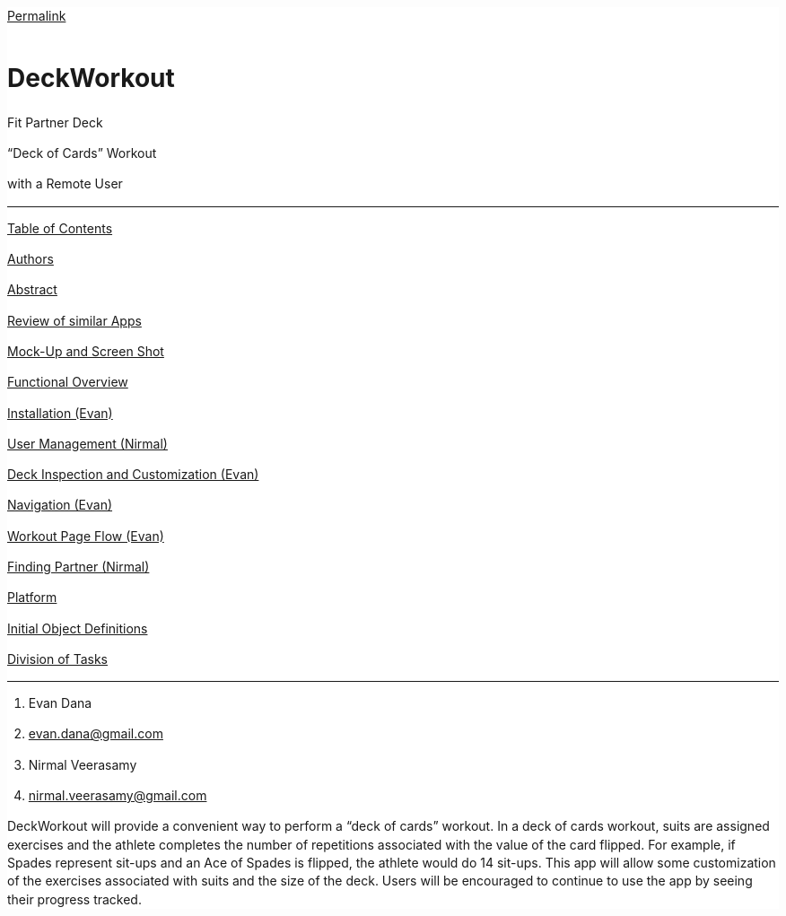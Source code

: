 
[Permalink](https://docs.google.com/document/d/12AbgHoTgMLQWmwQ4tu_iS8d1cBKmlL0t4CRfHQsz3OA/pub "Permalink to DeckWorkout")

# DeckWorkout

Fit Partner Deck

“Deck of Cards” Workout

with a Remote User

* * *

[Table of Contents][1]

[Authors][2]

[Abstract][3]

[Review of similar Apps][4]

[Mock-Up and Screen Shot][5]

[Functional Overview][6]

[Installation (Evan)][7]

[User Management (Nirmal)][8]

[Deck Inspection and Customization (Evan)][9]

[Navigation (Evan)][10]

[Workout Page Flow (Evan)][11]

[Finding Partner (Nirmal)][12]

[Platform][13]

[Initial Object Definitions][14]

[Division of Tasks][15]

* * *

1.  Evan Dana




1.  evan.dana@gmail.com




1.  Nirmal Veerasamy




1.  nirmal.veerasamy@gmail.com

DeckWorkout will provide a convenient way to perform a “deck of cards” workout. In a deck of cards workout, suits are assigned exercises and the athlete completes the number of repetitions associated with the value of the card flipped. For example, if Spades represent sit-ups and an Ace of Spades is flipped, the athlete would do 14 sit-ups. This app will allow some customization of the exercises associated with suits and the size of the deck. Users will be encouraged to continue to use the app by seeing their progress tracked.


 [1]: https://docs.google.com#h.dk77zmmfjtrn
 [2]: https://docs.google.com#h.hx8tj9hqbu0g
 [3]: https://docs.google.com#h.j9jnpvfsn5nb
 [4]: https://docs.google.com#h.bpjruww6zobz
 [5]: https://docs.google.com#h.m8s35jliatgs
 [6]: https://docs.google.com#h.ytspho7ckeeb
 [7]: https://docs.google.com#h.60ymsys7dgr1
 [8]: https://docs.google.com#h.ufxy3oxvpj8u
 [9]: https://docs.google.com#h.cnkgica7oqrj
 [10]: https://docs.google.com#h.nkhg9ax695oq
 [11]: https://docs.google.com#h.54llpxy2bw2w
 [12]: https://docs.google.com#h.h8pcl4nzn2sq
 [13]: https://docs.google.com#h.97mlwiks0quu
 [14]: https://docs.google.com#h.gi2oplt9rzln
 [15]: https://docs.google.com#h.j9cqpsengr68
 [16]: https://docs.google.com#id.mpl88b2w2y5d
 [17]: pubimage?id=12AbgHoTgMLQWmwQ4tu_iS8d1cBKmlL0t4CRfHQsz3OA&amp;image_id=19ce9ILkb5e2yezSITJX3O0WhDZBPBMWauoKQKw
 [19]: http://www.google.com/url?q=https%3A%2F%2Fgithub.com%2Ffernandezpablo85%2Fscribe-java&amp;sa=D&amp;sntz=1&amp;usg=AFQjCNHxZQ813WVSNCIFj952O6Wuqk8MFQ
 [20]: https://docs.google.com#id.i17ie8d0bbiq
 [21]: http://tools.ietf.org/html/rfc6120
 [22]: http://www.igniterealtime.org/projects/smack/